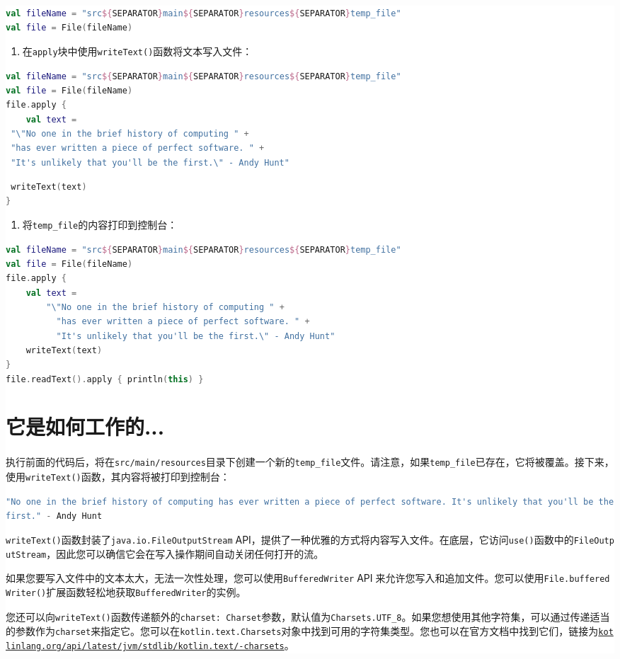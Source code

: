 ```kt
val fileName = "src${SEPARATOR}main${SEPARATOR}resources${SEPARATOR}temp_file"
val file = File(fileName)
```

1.  在`apply`块中使用`writeText()`函数将文本写入文件：

```kt
val fileName = "src${SEPARATOR}main${SEPARATOR}resources${SEPARATOR}temp_file"
val file = File(fileName)
file.apply {
    val text =
 "\"No one in the brief history of computing " +
 "has ever written a piece of perfect software. " +
 "It's unlikely that you'll be the first.\" - Andy Hunt" 
```

```kt
 writeText(text) 
}
```

1.  将`temp_file`的内容打印到控制台：

```kt
val fileName = "src${SEPARATOR}main${SEPARATOR}resources${SEPARATOR}temp_file"
val file = File(fileName)
file.apply {
    val text =
        "\"No one in the brief history of computing " +
          "has ever written a piece of perfect software. " +
          "It's unlikely that you'll be the first.\" - Andy Hunt"
    writeText(text)
}
file.readText().apply { println(this) }
```

# 它是如何工作的...

执行前面的代码后，将在`src/main/resources`目录下创建一个新的`temp_file`文件。请注意，如果`temp_file`已存在，它将被覆盖。接下来，使用`writeText()`函数，其内容将被打印到控制台：

```kt
"No one in the brief history of computing has ever written a piece of perfect software. It's unlikely that you'll be the first." - Andy Hunt
```

`writeText()`函数封装了`java.io.FileOutputStream` API，提供了一种优雅的方式将内容写入文件。在底层，它访问`use()`函数中的`FileOutputStream`，因此您可以确信它会在写入操作期间自动关闭任何打开的流。

如果您要写入文件中的文本太大，无法一次性处理，您可以使用`BufferedWriter` API 来允许您写入和追加文件。您可以使用`File.bufferedWriter()`扩展函数轻松地获取`BufferedWriter`的实例。

您还可以向`writeText()`函数传递额外的`charset: Charset`参数，默认值为`Charsets.UTF_8`。如果您想使用其他字符集，可以通过传递适当的参数作为`charset`来指定它。您可以在`kotlin.text.Charsets`对象中找到可用的字符集类型。您也可以在官方文档中找到它们，链接为[`kotlinlang.org/api/latest/jvm/stdlib/kotlin.text/-charsets`](https://kotlinlang.org/api/latest/jvm/stdlib/kotlin.text/-charsets)。

